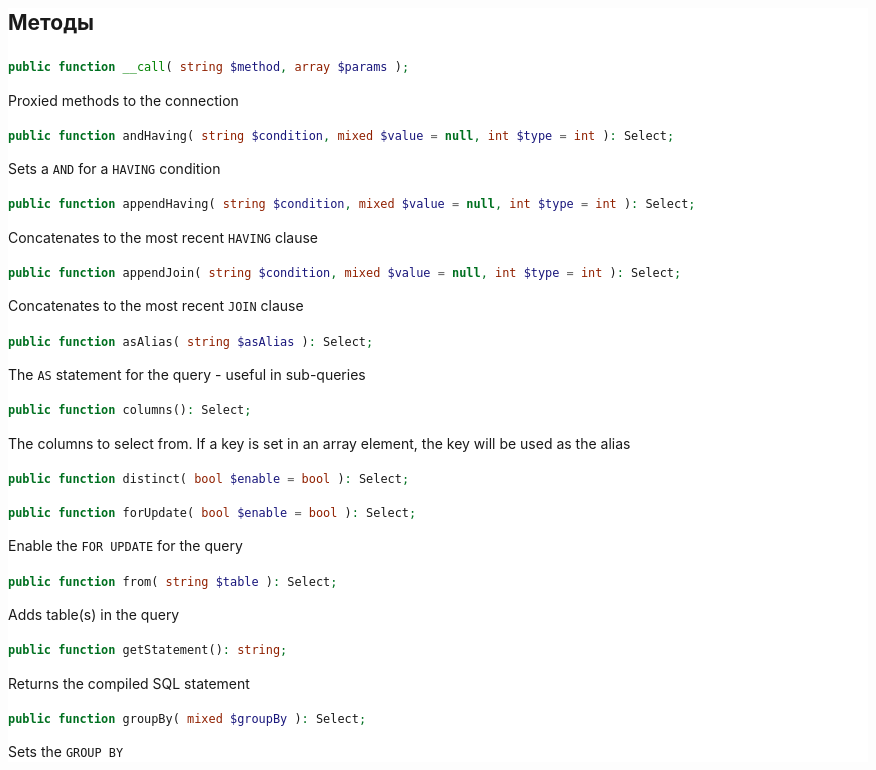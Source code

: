 ## Методы

```php
public function __call( string $method, array $params );
```
Proxied methods to the connection


```php
public function andHaving( string $condition, mixed $value = null, int $type = int ): Select;
```
Sets a `AND` for a `HAVING` condition


```php
public function appendHaving( string $condition, mixed $value = null, int $type = int ): Select;
```
Concatenates to the most recent `HAVING` clause


```php
public function appendJoin( string $condition, mixed $value = null, int $type = int ): Select;
```
Concatenates to the most recent `JOIN` clause


```php
public function asAlias( string $asAlias ): Select;
```
The `AS` statement for the query - useful in sub-queries


```php
public function columns(): Select;
```
The columns to select from. If a key is set in an array element, the key will be used as the alias


```php
public function distinct( bool $enable = bool ): Select;
```

```php
public function forUpdate( bool $enable = bool ): Select;
```
Enable the `FOR UPDATE` for the query


```php
public function from( string $table ): Select;
```
Adds table(s) in the query


```php
public function getStatement(): string;
```
Returns the compiled SQL statement


```php
public function groupBy( mixed $groupBy ): Select;
```
Sets the `GROUP BY`
